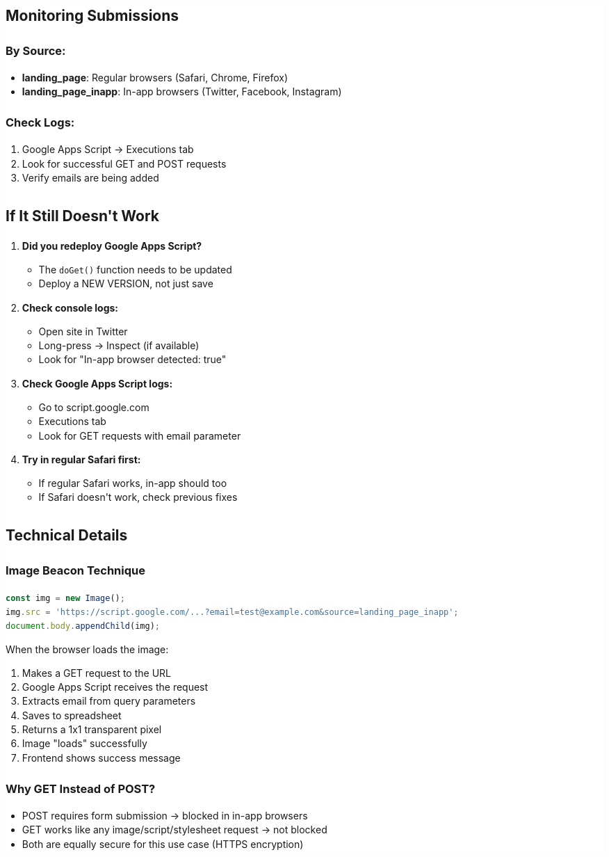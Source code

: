 ## Monitoring Submissions

### By Source:
- **landing_page**: Regular browsers (Safari, Chrome, Firefox)
- **landing_page_inapp**: In-app browsers (Twitter, Facebook, Instagram)

### Check Logs:
1. Google Apps Script → Executions tab
2. Look for successful GET and POST requests
3. Verify emails are being added

## If It Still Doesn't Work

1. **Did you redeploy Google Apps Script?**
   - The `doGet()` function needs to be updated
   - Deploy a NEW VERSION, not just save

2. **Check console logs:**
   - Open site in Twitter
   - Long-press → Inspect (if available)
   - Look for "In-app browser detected: true"

3. **Check Google Apps Script logs:**
   - Go to script.google.com
   - Executions tab
   - Look for GET requests with email parameter

4. **Try in regular Safari first:**
   - If regular Safari works, in-app should too
   - If Safari doesn't work, check previous fixes

## Technical Details

### Image Beacon Technique
```javascript
const img = new Image();
img.src = 'https://script.google.com/...?email=test@example.com&source=landing_page_inapp';
document.body.appendChild(img);
```

When the browser loads the image:
1. Makes a GET request to the URL
2. Google Apps Script receives the request
3. Extracts email from query parameters
4. Saves to spreadsheet
5. Returns a 1x1 transparent pixel
6. Image "loads" successfully
7. Frontend shows success message

### Why GET Instead of POST?
- POST requires form submission → blocked in in-app browsers
- GET works like any image/script/stylesheet request → not blocked
- Both are equally secure for this use case (HTTPS encryption)
